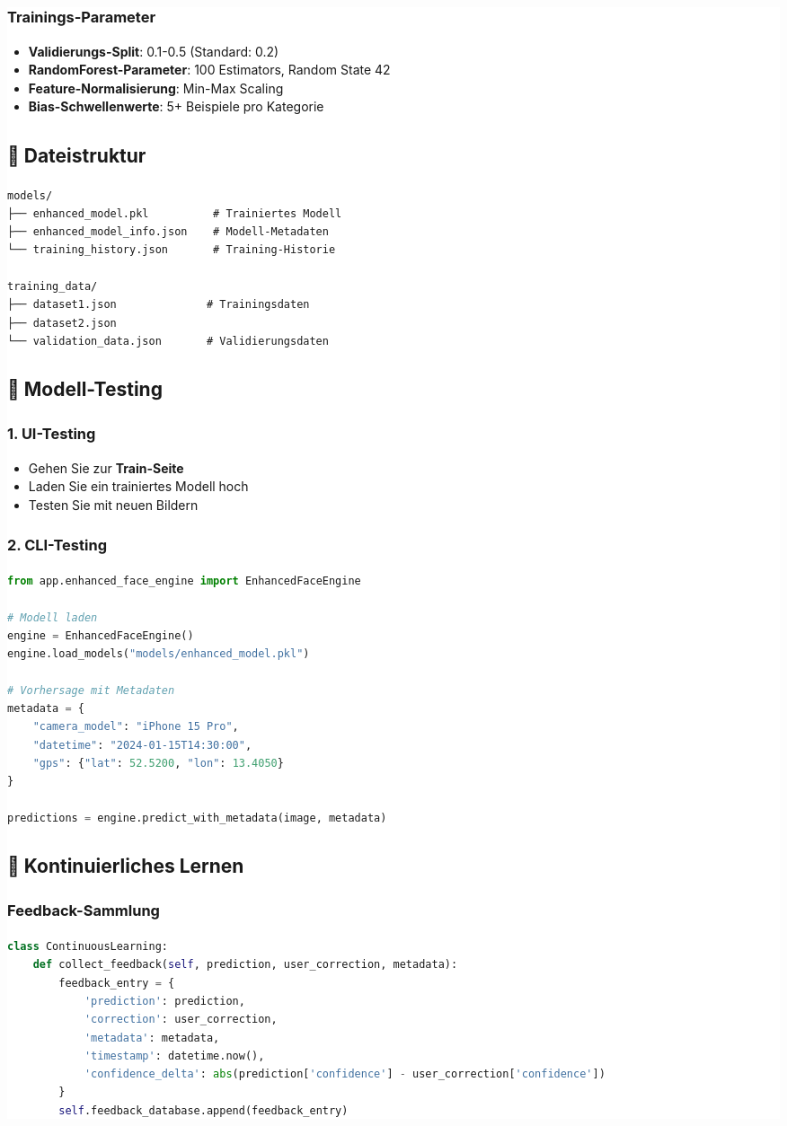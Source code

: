 ### Trainings-Parameter
- **Validierungs-Split**: 0.1-0.5 (Standard: 0.2)
- **RandomForest-Parameter**: 100 Estimators, Random State 42
- **Feature-Normalisierung**: Min-Max Scaling
- **Bias-Schwellenwerte**: 5+ Beispiele pro Kategorie

## 📁 Dateistruktur

```
models/
├── enhanced_model.pkl          # Trainiertes Modell
├── enhanced_model_info.json    # Modell-Metadaten
└── training_history.json       # Training-Historie

training_data/
├── dataset1.json              # Trainingsdaten
├── dataset2.json
└── validation_data.json       # Validierungsdaten
```

## 🧪 Modell-Testing

### 1. UI-Testing
- Gehen Sie zur **Train-Seite**
- Laden Sie ein trainiertes Modell hoch
- Testen Sie mit neuen Bildern

### 2. CLI-Testing
```python
from app.enhanced_face_engine import EnhancedFaceEngine

# Modell laden
engine = EnhancedFaceEngine()
engine.load_models("models/enhanced_model.pkl")

# Vorhersage mit Metadaten
metadata = {
    "camera_model": "iPhone 15 Pro",
    "datetime": "2024-01-15T14:30:00",
    "gps": {"lat": 52.5200, "lon": 13.4050}
}

predictions = engine.predict_with_metadata(image, metadata)
```

## 🔄 Kontinuierliches Lernen

### Feedback-Sammlung
```python
class ContinuousLearning:
    def collect_feedback(self, prediction, user_correction, metadata):
        feedback_entry = {
            'prediction': prediction,
            'correction': user_correction,
            'metadata': metadata,
            'timestamp': datetime.now(),
            'confidence_delta': abs(prediction['confidence'] - user_correction['confidence'])
        }
        self.feedback_database.append(feedback_entry)
```
